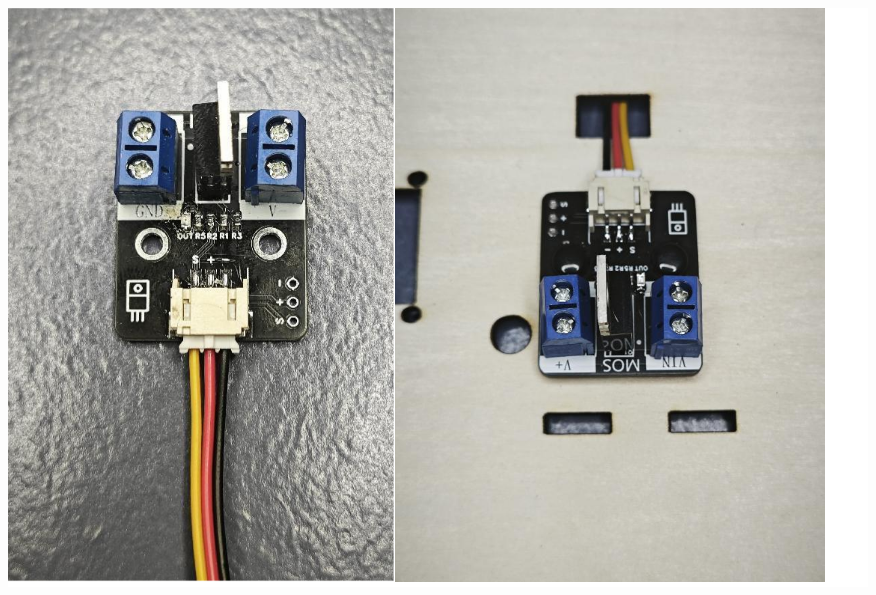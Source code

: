 <img src="../img/smartfarms/13-51.png"  width=45% /><img src="../img/smartfarms/13-52.png"  width=50% />